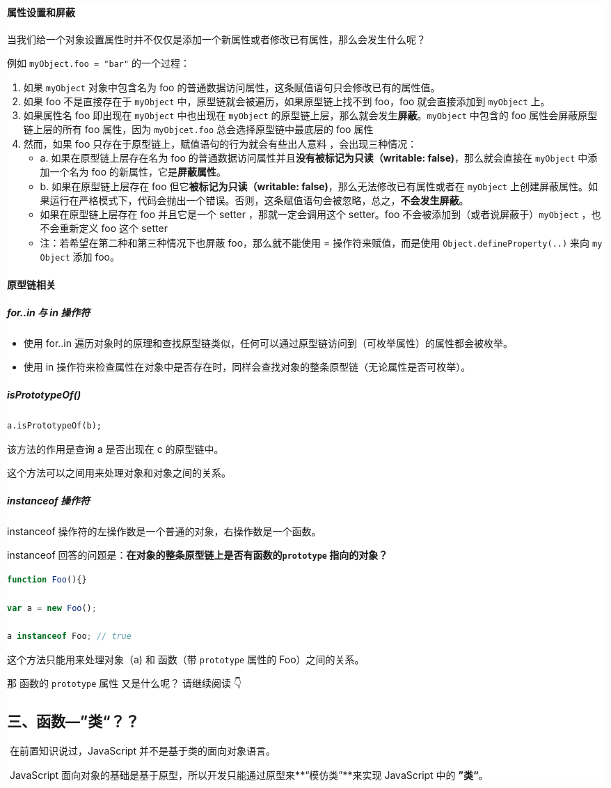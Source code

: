 #### 属性设置和屏蔽

当我们给一个对象设置属性时并不仅仅是添加一个新属性或者修改已有属性，那么会发生什么呢？

例如 `myObject.foo = "bar"` 的一个过程：

1. 如果 `myObject` 对象中包含名为 foo 的普通数据访问属性，这条赋值语句只会修改已有的属性值。
2. 如果 foo 不是直接存在于 `myObject` 中，原型链就会被遍历，如果原型链上找不到 foo，foo 就会直接添加到 `myObject` 上。
3. 如果属性名 foo 即出现在 `myObject` 中也出现在 `myObject` 的原型链上层，那么就会发生**屏蔽**。`myObject` 中包含的 foo 属性会屏蔽原型链上层的所有 foo 属性，因为 `myObjcet.foo` 总会选择原型链中最底层的 foo 属性
4. 然而，如果 foo 只存在于原型链上，赋值语句的行为就会有些出人意料 ，会出现三种情况：
   - a. 如果在原型链上层存在名为 foo 的普通数据访问属性并且**没有被标记为只读（writable: false)**，那么就会直接在 `myObject` 中添加一个名为 foo 的新属性，它是**屏蔽属性**。
   - b. 如果在原型链上层存在 foo 但它**被标记为只读（writable: false)**，那么无法修改已有属性或者在 `myObject` 上创建屏蔽属性。如果运行在严格模式下，代码会抛出一个错误。否则，这条赋值语句会被忽略，总之，**不会发生屏蔽**。
   - 如果在原型链上层存在 foo 并且它是一个 setter ，那就一定会调用这个 setter。foo  不会被添加到（或者说屏蔽于）`myObject` ，也不会重新定义 foo 这个 setter
   - 注：若希望在第二种和第三种情况下也屏蔽 foo，那么就不能使用 = 操作符来赋值，而是使用 `Object.defineProperty(..)` 来向 `myObject` 添加 foo。

#### 原型链相关

##### for..in 与 in 操作符

- 使用 for..in 遍历对象时的原理和查找原型链类似，任何可以通过原型链访问到（可枚举属性）的属性都会被枚举。

- 使用 in 操作符来检查属性在对象中是否存在时，同样会查找对象的整条原型链（无论属性是否可枚举）。

##### isPrototypeOf()

`a.isPrototypeOf(b);`

该方法的作用是查询 a 是否出现在 c 的原型链中。

这个方法可以之间用来处理对象和对象之间的关系。

##### instanceof 操作符

instanceof 操作符的左操作数是一个普通的对象，右操作数是一个函数。

instanceof 回答的问题是：**在对象的整条原型链上是否有函数的`prototype` 指向的对象？**

```js
function Foo(){}

var a = new Foo();

a instanceof Foo; // true
```

这个方法只能用来处理对象（a) 和 函数（带 `prototype` 属性的 Foo）之间的关系。

那 函数的 `prototype` 属性 又是什么呢？ 请继续阅读 👇

## 三、函数—”类“？？

​		在前置知识说过，JavaScript 并不是基于类的面向对象语言。

​		JavaScript 面向对象的基础是基于原型，所以开发只能通过原型来**“模仿类”**来实现 JavaScript 中的 **”类“**。
